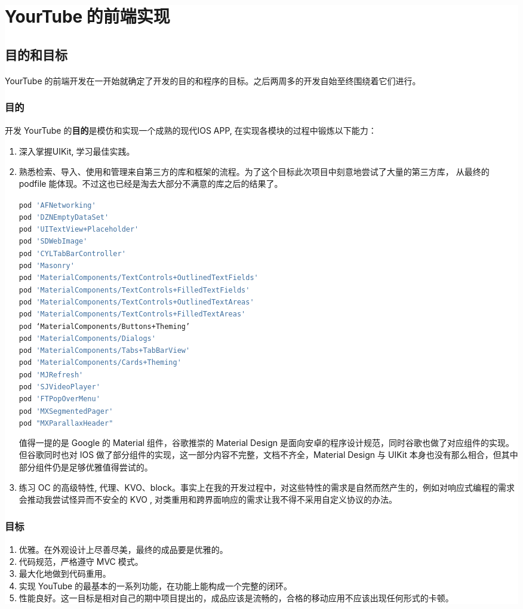 # YourTube 的前端实现

## 目的和目标

YourTube 的前端开发在一开始就确定了开发的目的和程序的目标。之后两周多的开发自始至终围绕着它们进行。

### 目的

开发 YourTube 的**目的**是模仿和实现一个成熟的现代IOS APP, 在实现各模块的过程中锻炼以下能力：

1. 深入掌握UIKit, 学习最佳实践。

2. 熟悉检索、导入、使用和管理来自第三方的库和框架的流程。为了这个目标此次项目中刻意地尝试了大量的第三方库， 从最终的 podfile 能体现。不过这也已经是淘去大部分不满意的库之后的结果了。

   ```sh
   pod 'AFNetworking'
   pod 'DZNEmptyDataSet'
   pod 'UITextView+Placeholder'
   pod 'SDWebImage'
   pod 'CYLTabBarController'
   pod 'Masonry'
   pod 'MaterialComponents/TextControls+OutlinedTextFields'
   pod 'MaterialComponents/TextControls+FilledTextFields'
   pod 'MaterialComponents/TextControls+OutlinedTextAreas'
   pod 'MaterialComponents/TextControls+FilledTextAreas'
   pod ‘MaterialComponents/Buttons+Theming’
   pod 'MaterialComponents/Dialogs'
   pod 'MaterialComponents/Tabs+TabBarView'
   pod 'MaterialComponents/Cards+Theming'
   pod 'MJRefresh'
   pod 'SJVideoPlayer'
   pod 'FTPopOverMenu'
   pod 'MXSegmentedPager'
   pod "MXParallaxHeader"
   
   ```

   值得一提的是 Google 的 Material 组件，谷歌推崇的 Material Design 是面向安卓的程序设计规范，同时谷歌也做了对应组件的实现。但谷歌同时也对 IOS 做了部分组件的实现，这一部分内容不完整，文档不齐全，Material Design 与 UIKit 本身也没有那么相合，但其中部分组件仍是足够优雅值得尝试的。 

3. 练习 OC 的高级特性, 代理、KVO、block。事实上在我的开发过程中，对这些特性的需求是自然而然产生的，例如对响应式编程的需求会推动我尝试怪异而不安全的 KVO , 对类重用和跨界面响应的需求让我不得不采用自定义协议的办法。

   

### 目标

1. 优雅。在外观设计上尽善尽美，最终的成品要是优雅的。
2. 代码规范，严格遵守 MVC 模式。
3. 最大化地做到代码重用。
4. 实现 YouTube 的最基本的一系列功能，在功能上能构成一个完整的闭环。
5. 性能良好。这一目标是相对自己的期中项目提出的，成品应该是流畅的，合格的移动应用不应该出现任何形式的卡顿。

